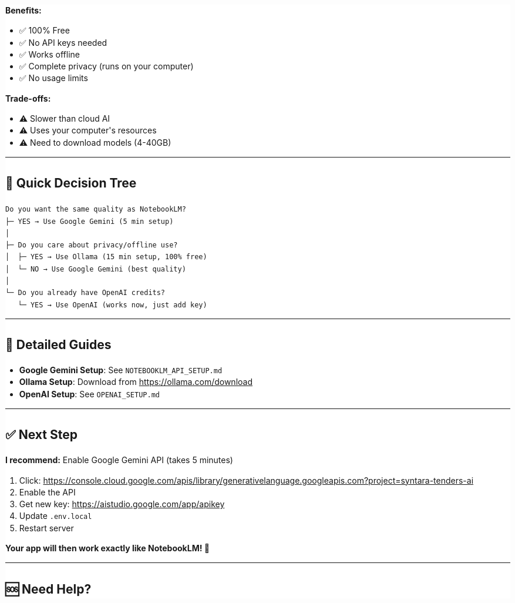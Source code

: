 **Benefits:**
- ✅ 100% Free
- ✅ No API keys needed
- ✅ Works offline
- ✅ Complete privacy (runs on your computer)
- ✅ No usage limits

**Trade-offs:**
- ⚠️ Slower than cloud AI
- ⚠️ Uses your computer's resources
- ⚠️ Need to download models (4-40GB)

---

## 🎯 Quick Decision Tree

```
Do you want the same quality as NotebookLM?
├─ YES → Use Google Gemini (5 min setup)
│
├─ Do you care about privacy/offline use?
│  ├─ YES → Use Ollama (15 min setup, 100% free)
│  └─ NO → Use Google Gemini (best quality)
│
└─ Do you already have OpenAI credits?
   └─ YES → Use OpenAI (works now, just add key)
```

---

## 📖 Detailed Guides

- **Google Gemini Setup**: See `NOTEBOOKLM_API_SETUP.md`
- **Ollama Setup**: Download from https://ollama.com/download
- **OpenAI Setup**: See `OPENAI_SETUP.md`

---

## ✅ Next Step

**I recommend:** Enable Google Gemini API (takes 5 minutes)

1. Click: https://console.cloud.google.com/apis/library/generativelanguage.googleapis.com?project=syntara-tenders-ai
2. Enable the API
3. Get new key: https://aistudio.google.com/app/apikey
4. Update `.env.local`
5. Restart server

**Your app will then work exactly like NotebookLM! 🚀**

---

## 🆘 Need Help?
